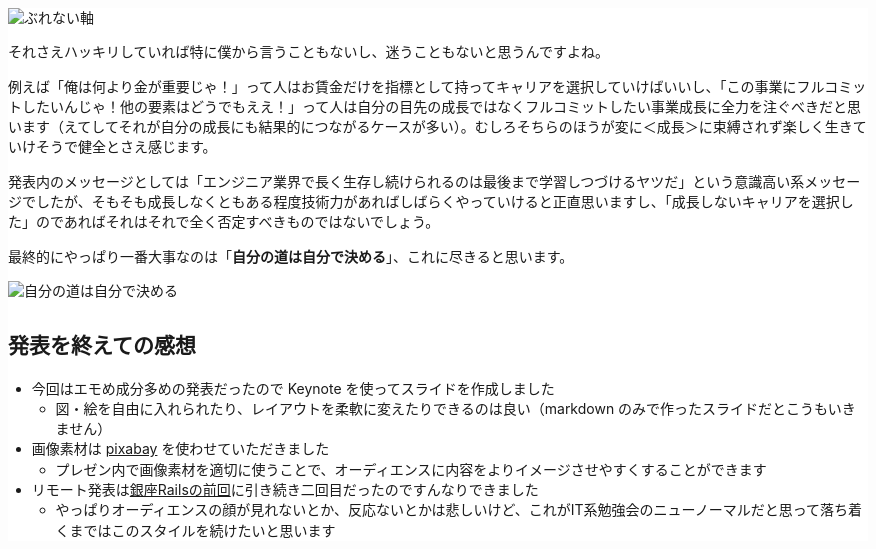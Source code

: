![ぶれない軸](https://files.speakerdeck.com/presentations/314bb46f6f1e423d98dddadd84e9bc77/slide_67.jpg)

それさえハッキリしていれば特に僕から言うこともないし、迷うこともないと思うんですよね。

例えば「俺は何より金が重要じゃ！」って人はお賃金だけを指標として持ってキャリアを選択していけばいいし、「この事業にフルコミットしたいんじゃ！他の要素はどうでもええ！」って人は自分の目先の成長ではなくフルコミットしたい事業成長に全力を注ぐべきだと思います（えてしてそれが自分の成長にも結果的につながるケースが多い）。むしろそちらのほうが変に＜成長＞に束縛されず楽しく生きていけそうで健全とさえ感じます。

発表内のメッセージとしては「エンジニア業界で長く生存し続けられるのは最後まで学習しつづけるヤツだ」という意識高い系メッセージでしたが、そもそも成長しなくともある程度技術力があればしばらくやっていけると正直思いますし、「成長しないキャリアを選択した」のであればそれはそれで全く否定すべきものではないでしょう。

最終的にやっぱり一番大事なのは「**自分の道は自分で決める**」、これに尽きると思います。

![自分の道は自分で決める](https://files.speakerdeck.com/presentations/314bb46f6f1e423d98dddadd84e9bc77/slide_68.jpg)



## 発表を終えての感想

- 今回はエモめ成分多めの発表だったので Keynote を使ってスライドを作成しました
  - 図・絵を自由に入れられたり、レイアウトを柔軟に変えたりできるのは良い（markdown のみで作ったスライドだとこうもいきません）
- 画像素材は [pixabay](https://pixabay.com/ja/) を使わせていただきました
  - プレゼン内で画像素材を適切に使うことで、オーディエンスに内容をよりイメージさせやすくすることができます
- リモート発表は[銀座Railsの前回](/how-to-deal-with-fat-model-after/)に引き続き二回目だったのですんなりできました
  - やっぱりオーディエンスの顔が見れないとか、反応ないとかは悲しいけど、これがIT系勉強会のニューノーマルだと思って落ち着くまではこのスタイルを続けたいと思います

[^1]: ここではあくまで知名度のある人だけ書きます。ですが有名であることがロールモデルになる人の必要条件というわけではありません。
[^2]: 実際、はてブコメントを観ていると「アラサーより上の世代だけどわかる」というコメントが寄せられていました。
